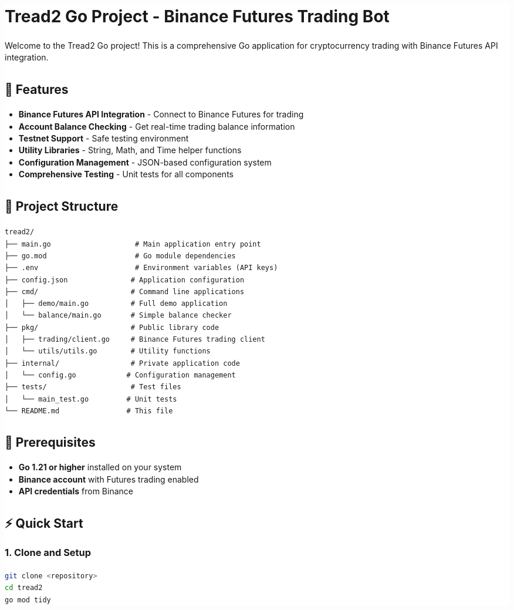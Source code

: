 # Tread2 Go Project - Binance Futures Trading Bot

Welcome to the Tread2 Go project! This is a comprehensive Go application for cryptocurrency trading with Binance Futures API integration.

## 🚀 Features

- **Binance Futures API Integration** - Connect to Binance Futures for trading
- **Account Balance Checking** - Get real-time trading balance information
- **Testnet Support** - Safe testing environment
- **Utility Libraries** - String, Math, and Time helper functions
- **Configuration Management** - JSON-based configuration system
- **Comprehensive Testing** - Unit tests for all components

## 📁 Project Structure

```
tread2/
├── main.go                    # Main application entry point
├── go.mod                     # Go module dependencies
├── .env                       # Environment variables (API keys)
├── config.json               # Application configuration
├── cmd/                      # Command line applications
│   ├── demo/main.go          # Full demo application
│   └── balance/main.go       # Simple balance checker
├── pkg/                      # Public library code
│   ├── trading/client.go     # Binance Futures trading client
│   └── utils/utils.go        # Utility functions
├── internal/                 # Private application code
│   └── config.go            # Configuration management
├── tests/                    # Test files
│   └── main_test.go         # Unit tests
└── README.md                # This file
```

## 🔧 Prerequisites

- **Go 1.21 or higher** installed on your system
- **Binance account** with Futures trading enabled
- **API credentials** from Binance

## ⚡ Quick Start

### 1. Clone and Setup

```bash
git clone <repository>
cd tread2
go mod tidy
```
